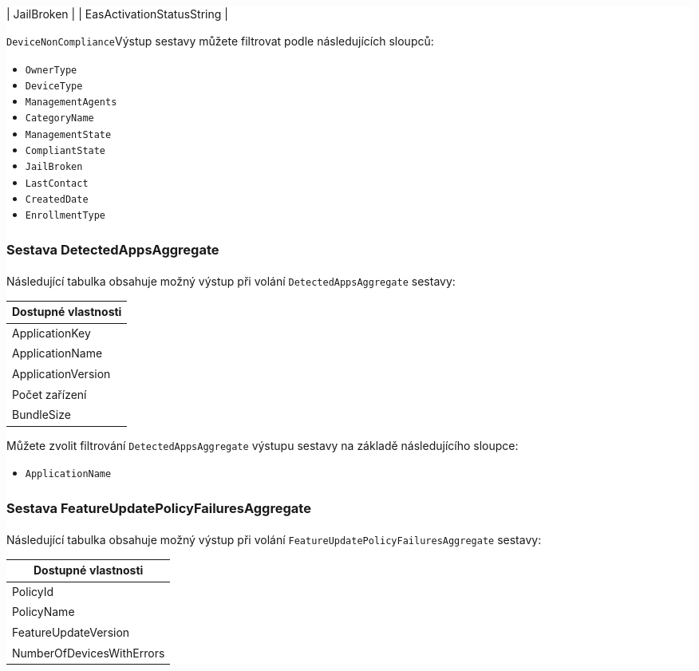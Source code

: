 | JailBroken  |
| EasActivationStatusString        |

`DeviceNonCompliance`Výstup sestavy můžete filtrovat podle následujících sloupců:
- `OwnerType`
- `DeviceType` 
- `ManagementAgents`
- `CategoryName` 
- `ManagementState` 
- `CompliantState` 
- `JailBroken` 
- `LastContact` 
- `CreatedDate` 
- `EnrollmentType` 

### <a name="detectedappsaggregate-report"></a>Sestava DetectedAppsAggregate

Následující tabulka obsahuje možný výstup při volání `DetectedAppsAggregate` sestavy:

|     Dostupné vlastnosti  |
|-|
|     ApplicationKey  |
| ApplicationName  |
|            ApplicationVersion  |
| Počet zařízení  |
| BundleSize  |

Můžete zvolit filtrování `DetectedAppsAggregate` výstupu sestavy na základě následujícího sloupce:
- `ApplicationName`

### <a name="featureupdatepolicyfailuresaggregate-report"></a>Sestava FeatureUpdatePolicyFailuresAggregate

Následující tabulka obsahuje možný výstup při volání `FeatureUpdatePolicyFailuresAggregate` sestavy:

| Dostupné vlastnosti  |
|-|
|     PolicyId  |
|     PolicyName  |
|     FeatureUpdateVersion  |
|     NumberOfDevicesWithErrors     |
